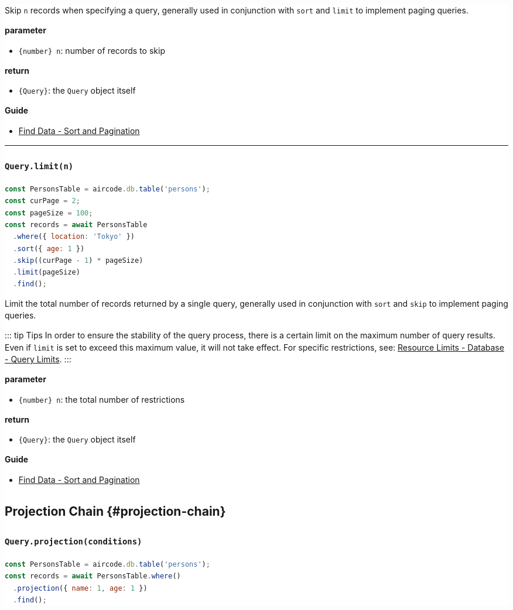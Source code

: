 Skip `n` records when specifying a query, generally used in conjunction with `sort` and `limit` to implement paging queries.

__parameter__

- `{number} n`: number of records to skip

__return__

- `{Query}`: the `Query` object itself

__Guide__

- [Find Data - Sort and Pagination](/guide/database/find.md#sort-and-pagination)

---

### `Query.limit(n)`

```js
const PersonsTable = aircode.db.table('persons');
const curPage = 2;
const pageSize = 100;
const records = await PersonsTable
  .where({ location: 'Tokyo' })
  .sort({ age: 1 })
  .skip((curPage - 1) * pageSize)
  .limit(pageSize)
  .find();
```

Limit the total number of records returned by a single query, generally used in conjunction with `sort` and `skip` to implement paging queries.

::: tip Tips
In order to ensure the stability of the query process, there is a certain limit on the maximum number of query results. Even if `limit` is set to exceed this maximum value, it will not take effect. For specific restrictions, see: [Resource Limits - Database - Query Limits](/about/limits#database-find).
:::

__parameter__

- `{number} n`: the total number of restrictions

__return__

- `{Query}`: the `Query` object itself

__Guide__

- [Find Data - Sort and Pagination](/guide/database/find.md#sort-and-pagination)

## Projection Chain {#projection-chain}

### `Query.projection(conditions)`

```js
const PersonsTable = aircode.db.table('persons');
const records = await PersonsTable.where()
  .projection({ name: 1, age: 1 })
  .find();
```
